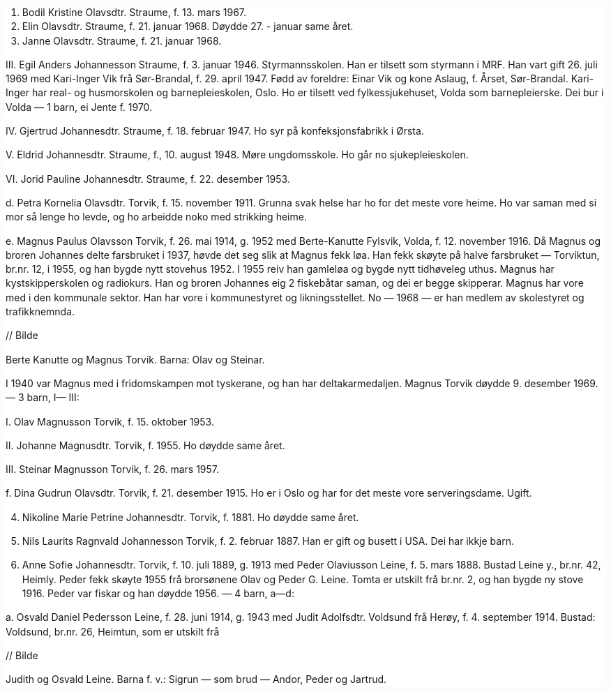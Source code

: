 1. Bodil Kristine Olavsdtr. Straume, f. 13. mars 1967.
2. Elin Olavsdtr. Straume, f. 21. januar 1968. Døydde 27. - januar same året.
3. Janne Olavsdtr. Straume, f. 21. januar 1968.

III. Egil Anders Johannesson Straume, f. 3. januar 1946. Styrmannsskolen. Han er tilsett som styrmann i MRF. Han vart gift 26. juli 1969 med Kari-Inger Vik frå Sør-Brandal, f. 29. april 1947. Fødd av foreldre: Einar Vik og kone Aslaug, f. Årset, Sør-Brandal. Kari-Inger har real- og husmorskolen og barnepleieskolen, Oslo. Ho er tilsett ved fylkessjukehuset, Volda som barnepleierske. Dei bur i Volda — 1 barn, ei Jente f. 1970.

IV. Gjertrud Johannesdtr. Straume, f. 18. februar 1947. Ho syr på konfeksjonsfabrikk i Ørsta.

V. Eldrid Johannesdtr. Straume, f., 10. august 1948. Møre ungdomsskole. Ho går no sjukepleieskolen.

VI. Jorid Pauline Johannesdtr. Straume, f. 22. desember 1953.

d. Petra Kornelia Olavsdtr. Torvik, f. 15. november 1911. Grunna svak helse har ho for det meste vore heime. Ho var saman med si mor så lenge ho levde, og ho arbeidde noko med strikking heime.

e. Magnus Paulus Olavsson Torvik, f. 26. mai 1914, g. 1952 med Berte-Kanutte Fylsvik, Volda, f. 12. november 1916. Då Magnus og broren Johannes delte farsbruket i 1937, høvde det seg slik at Magnus fekk løa. Han fekk skøyte på halve farsbruket — Torviktun, br.nr. 12, i 1955, og han bygde nytt stovehus 1952. I 1955 reiv han gamleløa og bygde nytt tidhøveleg uthus. Magnus har kystskipperskolen og radiokurs. Han og broren Johannes eig 2 fiskebåtar saman, og dei er begge skipperar. Magnus har vore med i den kommunale sektor. Han har vore i kommunestyret og likningsstellet. No — 1968 — er han medlem av skolestyret og trafikknemnda.

// Bilde

Berte Kanutte og Magnus Torvik.
Barna: Olav og Steinar.

I 1940 var Magnus med i fridomskampen mot tyskerane, og han har deltakarmedaljen. Magnus Torvik døydde 9. desember 1969. — 3 barn, I— III:

I. Olav Magnusson Torvik, f. 15. oktober 1953.

II. Johanne Magnusdtr. Torvik, f. 1955. Ho døydde same året.

III. Steinar Magnusson Torvik, f. 26. mars 1957.

f. Dina Gudrun Olavsdtr. Torvik, f. 21. desember 1915. Ho er i Oslo og har for det meste vore serveringsdame. Ugift.

4. Nikoline Marie Petrine Johannesdtr. Torvik, f. 1881. Ho døydde same året.

5. Nils Laurits Ragnvald Johannesson Torvik, f. 2. februar 1887. Han er gift og busett i USA. Dei har ikkje barn.

6. Anne Sofie Johannesdtr. Torvik, f. 10. juli 1889, g. 1913 med Peder Olaviusson Leine, f. 5. mars 1888. Bustad Leine y., br.nr. 42, Heimly. Peder fekk skøyte 1955 frå brorsønene Olav og Peder G. Leine. Tomta er utskilt frå br.nr. 2, og han bygde ny stove 1916. Peder var fiskar og han døydde 1956. — 4 barn, a—d:

a. Osvald Daniel Pedersson Leine, f. 28. juni 1914, g. 1943 med Judit Adolfsdtr. Voldsund frå Herøy, f. 4. september 1914. Bustad: Voldsund, br.nr. 26, Heimtun, som er utskilt frå 

// Bilde

Judith og Osvald Leine. Barna f. v.: Sigrun — som brud — Andor, Peder og Jartrud.
